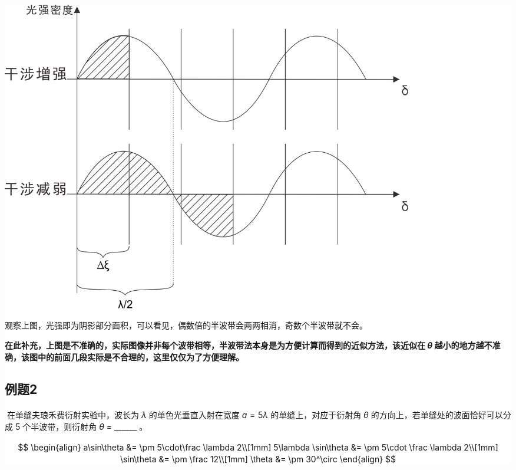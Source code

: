 <img src="question.png" style="zoom:67%;" />

​		观察上图，光强即为阴影部分面积，可以看见，偶数倍的半波带会两两相消，奇数个半波带就不会。

​		**在此补充，上图是不准确的，实际图像并非每个波带相等，半波带法本身是为方便计算而得到的近似方法，该近似在 $\theta$ 越小的地方越不准确，该图中的前面几段实际是不合理的，这里仅仅为了方便理解。**




## 例题2

​		在单缝夫琅禾费衍射实验中，波长为 $\lambda$ 的单色光垂直入射在宽度 $a=5\lambda$ 的单缝上，对应于衍射角 $\theta$ 的方向上，若单缝处的波面恰好可以分成 $5$ 个半波带，则衍射角 $\theta$ = \_\_\_\_\_\_ 。

$$
\begin{align}
a\sin\theta &= \pm 5\cdot\frac \lambda 2\\[1mm]
5\lambda \sin\theta &= \pm 5\cdot \frac \lambda 2\\[1mm]
\sin\theta &= \pm \frac 12\\[1mm]
\theta &= \pm 30^\circ
\end{align}
$$
